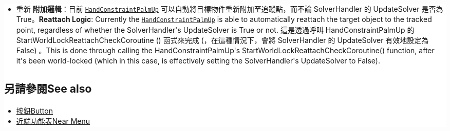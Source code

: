 * <span data-ttu-id="c4802-153">重新 **附加邏輯**：目前 [`HandConstraintPalmUp`](xref:Microsoft.MixedReality.Toolkit.Utilities.Solvers.HandConstraintPalmUp) 可以自動將目標物件重新附加至追蹤點，而不論 SolverHandler 的 UpdateSolver 是否為 True。</span><span class="sxs-lookup"><span data-stu-id="c4802-153">**Reattach Logic**: Currently the [`HandConstraintPalmUp`](xref:Microsoft.MixedReality.Toolkit.Utilities.Solvers.HandConstraintPalmUp) is able to automatically reattach the target object to the tracked point, regardless of whether the SolverHandler's UpdateSolver is True or not.</span></span> <span data-ttu-id="c4802-154">這是透過呼叫 HandConstraintPalmUp 的 StartWorldLockReattachCheckCoroutine () 函式來完成 (，在這種情況下，會將 SolverHandler 的 UpdateSolver 有效地設定為 False) 。</span><span class="sxs-lookup"><span data-stu-id="c4802-154">This is done through calling the HandConstraintPalmUp's StartWorldLockReattachCheckCoroutine() function, after it's been world-locked (which in this case, is effectively setting the SolverHandler's UpdateSolver to False).</span></span>

## <a name="see-also"></a><span data-ttu-id="c4802-155">另請參閱</span><span class="sxs-lookup"><span data-stu-id="c4802-155">See also</span></span>

* [<span data-ttu-id="c4802-156">按鈕</span><span class="sxs-lookup"><span data-stu-id="c4802-156">Button</span></span>](README_Button.md)
* [<span data-ttu-id="c4802-157">近端功能表</span><span class="sxs-lookup"><span data-stu-id="c4802-157">Near Menu</span></span>](README_NearMenu.md)
